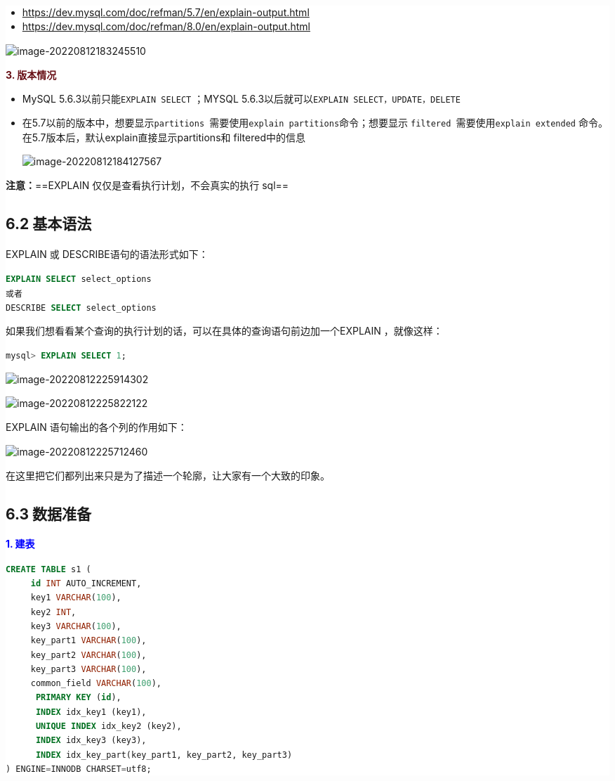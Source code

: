 - https://dev.mysql.com/doc/refman/5.7/en/explain-output.html
- https://dev.mysql.com/doc/refman/8.0/en/explain-output.html

![image-20220812183245510](https://blog-photos-lxy.oss-cn-hangzhou.aliyuncs.com/img/202208150031002.png)

**<font color=#681016>3. 版本情况</font>**

- MySQL 5.6.3以前只能`EXPLAIN SELECT` ；MYSQL 5.6.3以后就可以`EXPLAIN SELECT，UPDATE，DELETE`

- 在5.7以前的版本中，想要显示`partitions `需要使用`explain partitions`命令；想要显示
  `filtered `需要使用`explain extended` 命令。在5.7版本后，默认explain直接显示partitions和
  filtered中的信息

  ![image-20220812184127567](https://blog-photos-lxy.oss-cn-hangzhou.aliyuncs.com/img/202208150031919.png)

**注意：**==EXPLAIN 仅仅是查看执行计划，不会真实的执行 sql==

## 6.2 基本语法

EXPLAIN 或 DESCRIBE语句的语法形式如下：

```sql
EXPLAIN SELECT select_options
或者
DESCRIBE SELECT select_options
```

如果我们想看看某个查询的执行计划的话，可以在具体的查询语句前边加一个EXPLAIN ，就像这样：

```sql
mysql> EXPLAIN SELECT 1;
```

![image-20220812225914302](https://blog-photos-lxy.oss-cn-hangzhou.aliyuncs.com/img/202208150031664.png)

![image-20220812225822122](https://blog-photos-lxy.oss-cn-hangzhou.aliyuncs.com/img/202208150031294.png)

EXPLAIN 语句输出的各个列的作用如下：

![image-20220812225712460](https://blog-photos-lxy.oss-cn-hangzhou.aliyuncs.com/img/202208150031821.png)

在这里把它们都列出来只是为了描述一个轮廓，让大家有一个大致的印象。

## 6.3 数据准备

**<font color=blue>1. 建表</font>**

```sql
CREATE TABLE s1 (
     id INT AUTO_INCREMENT,
     key1 VARCHAR(100),
     key2 INT,
     key3 VARCHAR(100),
     key_part1 VARCHAR(100),
     key_part2 VARCHAR(100),
     key_part3 VARCHAR(100),
     common_field VARCHAR(100),
      PRIMARY KEY (id),
      INDEX idx_key1 (key1),
      UNIQUE INDEX idx_key2 (key2),
      INDEX idx_key3 (key3),
      INDEX idx_key_part(key_part1, key_part2, key_part3)
) ENGINE=INNODB CHARSET=utf8;
```
